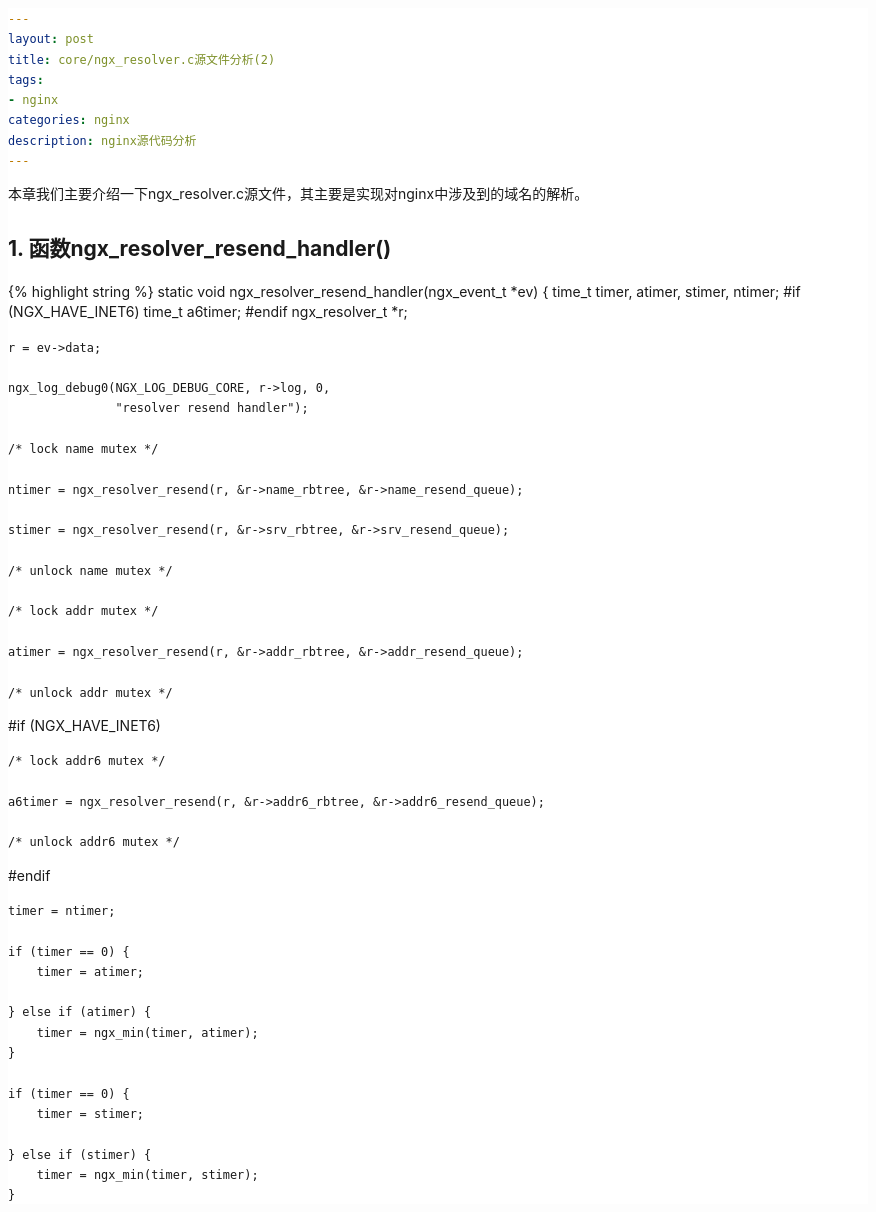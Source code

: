 ```yaml
---
layout: post
title: core/ngx_resolver.c源文件分析(2)
tags:
- nginx
categories: nginx
description: nginx源代码分析
---
```




本章我们主要介绍一下ngx_resolver.c源文件，其主要是实现对nginx中涉及到的域名的解析。





## 1. 函数ngx_resolver_resend_handler()
{% highlight string %}
static void
ngx_resolver_resend_handler(ngx_event_t *ev)
{
    time_t           timer, atimer, stimer, ntimer;
#if (NGX_HAVE_INET6)
    time_t           a6timer;
#endif
    ngx_resolver_t  *r;

    r = ev->data;

    ngx_log_debug0(NGX_LOG_DEBUG_CORE, r->log, 0,
                   "resolver resend handler");

    /* lock name mutex */

    ntimer = ngx_resolver_resend(r, &r->name_rbtree, &r->name_resend_queue);

    stimer = ngx_resolver_resend(r, &r->srv_rbtree, &r->srv_resend_queue);

    /* unlock name mutex */

    /* lock addr mutex */

    atimer = ngx_resolver_resend(r, &r->addr_rbtree, &r->addr_resend_queue);

    /* unlock addr mutex */

#if (NGX_HAVE_INET6)

    /* lock addr6 mutex */

    a6timer = ngx_resolver_resend(r, &r->addr6_rbtree, &r->addr6_resend_queue);

    /* unlock addr6 mutex */

#endif

    timer = ntimer;

    if (timer == 0) {
        timer = atimer;

    } else if (atimer) {
        timer = ngx_min(timer, atimer);
    }

    if (timer == 0) {
        timer = stimer;

    } else if (stimer) {
        timer = ngx_min(timer, stimer);
    }

